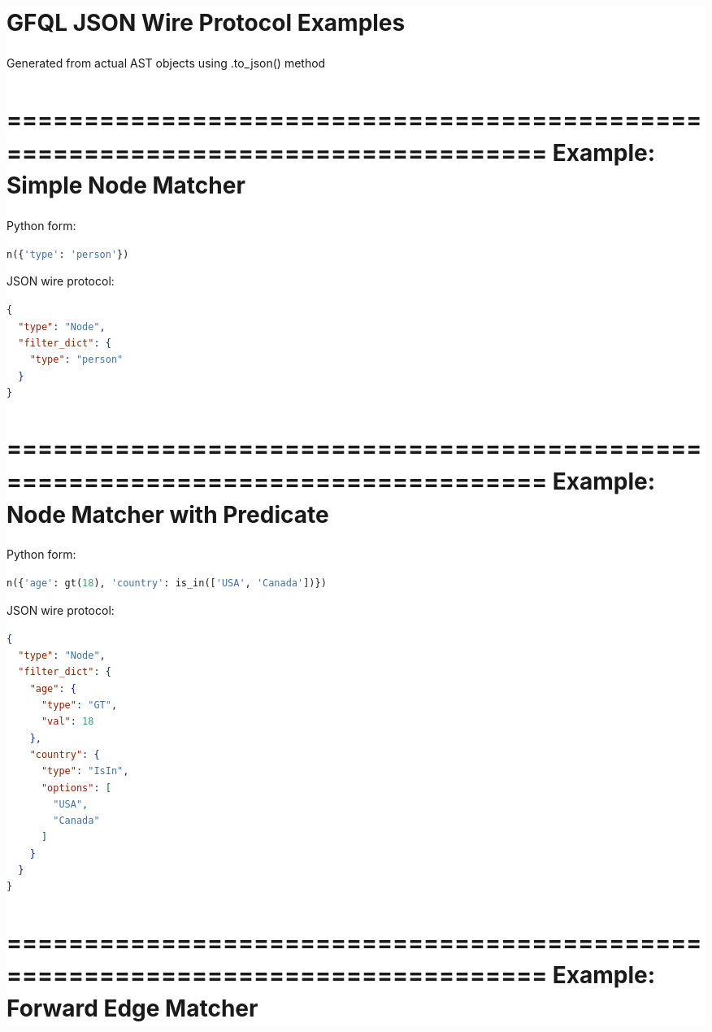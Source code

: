 # GFQL JSON Wire Protocol Examples
Generated from actual AST objects using .to_json() method

================================================================================
Example: Simple Node Matcher
================================================================================

Python form:
```python
n({'type': 'person'})
```

JSON wire protocol:
```json
{
  "type": "Node",
  "filter_dict": {
    "type": "person"
  }
}
```

================================================================================
Example: Node Matcher with Predicate
================================================================================

Python form:
```python
n({'age': gt(18), 'country': is_in(['USA', 'Canada'])})
```

JSON wire protocol:
```json
{
  "type": "Node",
  "filter_dict": {
    "age": {
      "type": "GT",
      "val": 18
    },
    "country": {
      "type": "IsIn",
      "options": [
        "USA",
        "Canada"
      ]
    }
  }
}
```

================================================================================
Example: Forward Edge Matcher
================================================================================
